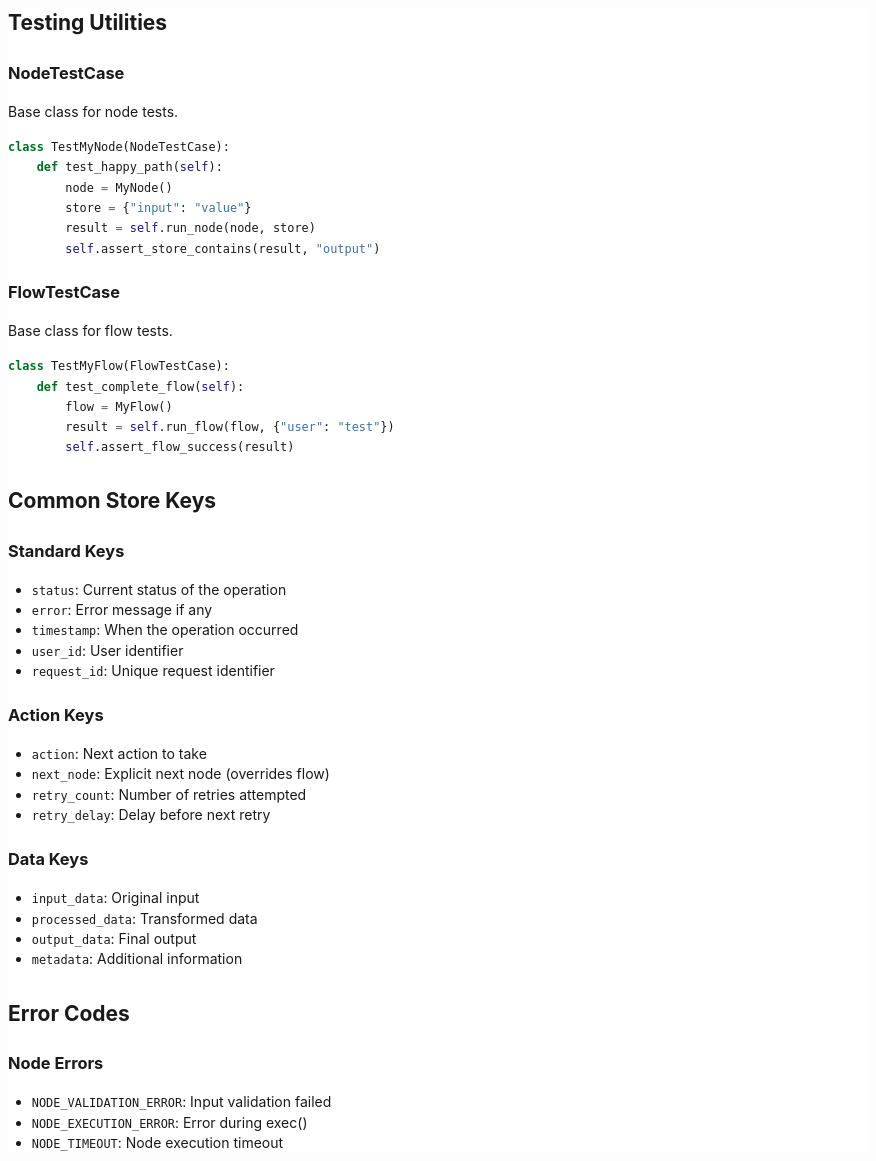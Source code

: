 ## Testing Utilities

### NodeTestCase
Base class for node tests.

```python
class TestMyNode(NodeTestCase):
    def test_happy_path(self):
        node = MyNode()
        store = {"input": "value"}
        result = self.run_node(node, store)
        self.assert_store_contains(result, "output")
```

### FlowTestCase
Base class for flow tests.

```python
class TestMyFlow(FlowTestCase):
    def test_complete_flow(self):
        flow = MyFlow()
        result = self.run_flow(flow, {"user": "test"})
        self.assert_flow_success(result)
```

## Common Store Keys

### Standard Keys
- `status`: Current status of the operation
- `error`: Error message if any
- `timestamp`: When the operation occurred
- `user_id`: User identifier
- `request_id`: Unique request identifier

### Action Keys
- `action`: Next action to take
- `next_node`: Explicit next node (overrides flow)
- `retry_count`: Number of retries attempted
- `retry_delay`: Delay before next retry

### Data Keys
- `input_data`: Original input
- `processed_data`: Transformed data
- `output_data`: Final output
- `metadata`: Additional information

## Error Codes

### Node Errors
- `NODE_VALIDATION_ERROR`: Input validation failed
- `NODE_EXECUTION_ERROR`: Error during exec()
- `NODE_TIMEOUT`: Node execution timeout
